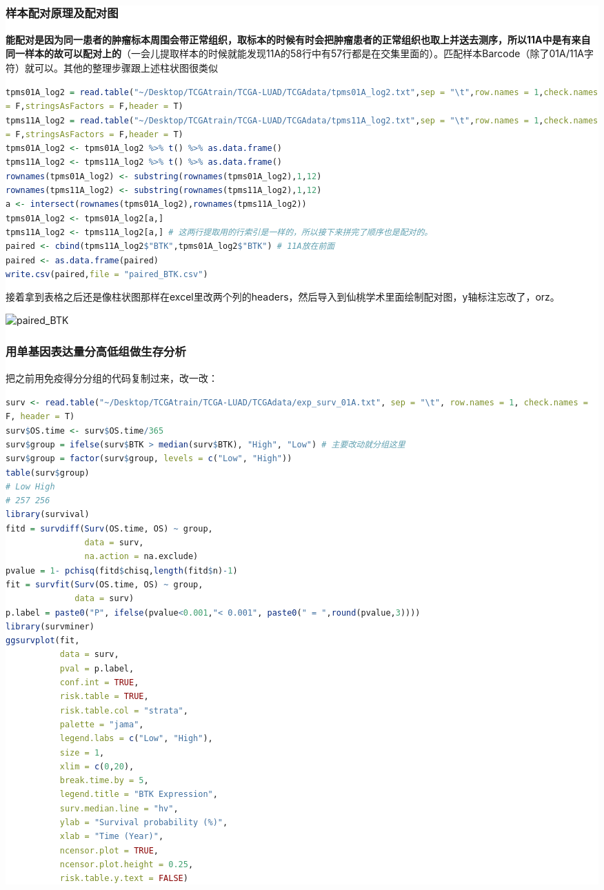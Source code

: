 ### 样本配对原理及配对图

**能配对是因为同一患者的肿瘤标本周围会带正常组织，取标本的时候有时会把肿瘤患者的正常组织也取上并送去测序，所以11A中是有来自同一样本的故可以配对上的**（一会儿提取样本的时候就能发现11A的58行中有57行都是在交集里面的）。匹配样本Barcode（除了01A/11A字符）就可以。其他的整理步骤跟上述柱状图很类似

```R
tpms01A_log2 = read.table("~/Desktop/TCGAtrain/TCGA-LUAD/TCGAdata/tpms01A_log2.txt",sep = "\t",row.names = 1,check.names = F,stringsAsFactors = F,header = T)
tpms11A_log2 = read.table("~/Desktop/TCGAtrain/TCGA-LUAD/TCGAdata/tpms11A_log2.txt",sep = "\t",row.names = 1,check.names = F,stringsAsFactors = F,header = T)
tpms01A_log2 <- tpms01A_log2 %>% t() %>% as.data.frame()
tpms11A_log2 <- tpms11A_log2 %>% t() %>% as.data.frame()
rownames(tpms01A_log2) <- substring(rownames(tpms01A_log2),1,12)
rownames(tpms11A_log2) <- substring(rownames(tpms11A_log2),1,12)
a <- intersect(rownames(tpms01A_log2),rownames(tpms11A_log2))
tpms01A_log2 <- tpms01A_log2[a,] 
tpms11A_log2 <- tpms11A_log2[a,] # 这两行提取用的行索引是一样的，所以接下来拼完了顺序也是配对的。
paired <- cbind(tpms11A_log2$"BTK",tpms01A_log2$"BTK") # 11A放在前面
paired <- as.data.frame(paired)
write.csv(paired,file = "paired_BTK.csv")
```

接着拿到表格之后还是像柱状图那样在excel里改两个列的headers，然后导入到仙桃学术里面绘制配对图，y轴标注忘改了，orz。

![paired_BTK](https://freeimghost.net/images/2025/05/07/paired_BTK.png)

### 用单基因表达量分高低组做生存分析

把之前用免疫得分分组的代码复制过来，改一改：
```R
surv <- read.table("~/Desktop/TCGAtrain/TCGA-LUAD/TCGAdata/exp_surv_01A.txt", sep = "\t", row.names = 1, check.names = F, header = T)
surv$OS.time <- surv$OS.time/365
surv$group = ifelse(surv$BTK > median(surv$BTK), "High", "Low") # 主要改动就分组这里
surv$group = factor(surv$group, levels = c("Low", "High")) 
table(surv$group) 
# Low High
# 257 256
library(survival)
fitd = survdiff(Surv(OS.time, OS) ~ group,
                data = surv,
                na.action = na.exclude) 
pvalue = 1- pchisq(fitd$chisq,length(fitd$n)-1)
fit = survfit(Surv(OS.time, OS) ~ group,
              data = surv)
p.label = paste0("P", ifelse(pvalue<0.001,"< 0.001", paste0(" = ",round(pvalue,3))))
library(survminer)
ggsurvplot(fit,
           data = surv,
           pval = p.label,
           conf.int = TRUE, 
           risk.table = TRUE, 
           risk.table.col = "strata",
           palette = "jama", 
           legend.labs = c("Low", "High"), 
           size = 1,
           xlim = c(0,20),
           break.time.by = 5, 
           legend.title = "BTK Expression",
           surv.median.line = "hv", 
           ylab = "Survival probability (%)", 
           xlab = "Time (Year)", 
           ncensor.plot = TRUE, 
           ncensor.plot.height = 0.25,
           risk.table.y.text = FALSE)
```